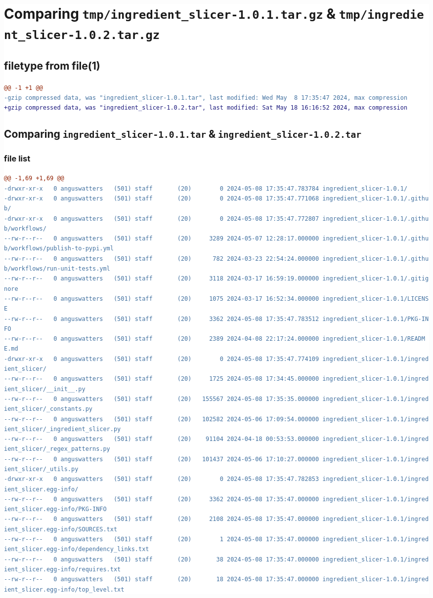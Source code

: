# Comparing `tmp/ingredient_slicer-1.0.1.tar.gz` & `tmp/ingredient_slicer-1.0.2.tar.gz`

## filetype from file(1)

```diff
@@ -1 +1 @@
-gzip compressed data, was "ingredient_slicer-1.0.1.tar", last modified: Wed May  8 17:35:47 2024, max compression
+gzip compressed data, was "ingredient_slicer-1.0.2.tar", last modified: Sat May 18 16:16:52 2024, max compression
```

## Comparing `ingredient_slicer-1.0.1.tar` & `ingredient_slicer-1.0.2.tar`

### file list

```diff
@@ -1,69 +1,69 @@
-drwxr-xr-x   0 anguswatters   (501) staff       (20)        0 2024-05-08 17:35:47.783784 ingredient_slicer-1.0.1/
-drwxr-xr-x   0 anguswatters   (501) staff       (20)        0 2024-05-08 17:35:47.771068 ingredient_slicer-1.0.1/.github/
-drwxr-xr-x   0 anguswatters   (501) staff       (20)        0 2024-05-08 17:35:47.772807 ingredient_slicer-1.0.1/.github/workflows/
--rw-r--r--   0 anguswatters   (501) staff       (20)     3289 2024-05-07 12:28:17.000000 ingredient_slicer-1.0.1/.github/workflows/publish-to-pypi.yml
--rw-r--r--   0 anguswatters   (501) staff       (20)      782 2024-03-23 22:54:24.000000 ingredient_slicer-1.0.1/.github/workflows/run-unit-tests.yml
--rw-r--r--   0 anguswatters   (501) staff       (20)     3118 2024-03-17 16:59:19.000000 ingredient_slicer-1.0.1/.gitignore
--rw-r--r--   0 anguswatters   (501) staff       (20)     1075 2024-03-17 16:52:34.000000 ingredient_slicer-1.0.1/LICENSE
--rw-r--r--   0 anguswatters   (501) staff       (20)     3362 2024-05-08 17:35:47.783512 ingredient_slicer-1.0.1/PKG-INFO
--rw-r--r--   0 anguswatters   (501) staff       (20)     2389 2024-04-08 22:17:24.000000 ingredient_slicer-1.0.1/README.md
-drwxr-xr-x   0 anguswatters   (501) staff       (20)        0 2024-05-08 17:35:47.774109 ingredient_slicer-1.0.1/ingredient_slicer/
--rw-r--r--   0 anguswatters   (501) staff       (20)     1725 2024-05-08 17:34:45.000000 ingredient_slicer-1.0.1/ingredient_slicer/__init__.py
--rw-r--r--   0 anguswatters   (501) staff       (20)   155567 2024-05-08 17:35:35.000000 ingredient_slicer-1.0.1/ingredient_slicer/_constants.py
--rw-r--r--   0 anguswatters   (501) staff       (20)   102582 2024-05-06 17:09:54.000000 ingredient_slicer-1.0.1/ingredient_slicer/_ingredient_slicer.py
--rw-r--r--   0 anguswatters   (501) staff       (20)    91104 2024-04-18 00:53:53.000000 ingredient_slicer-1.0.1/ingredient_slicer/_regex_patterns.py
--rw-r--r--   0 anguswatters   (501) staff       (20)   101437 2024-05-06 17:10:27.000000 ingredient_slicer-1.0.1/ingredient_slicer/_utils.py
-drwxr-xr-x   0 anguswatters   (501) staff       (20)        0 2024-05-08 17:35:47.782853 ingredient_slicer-1.0.1/ingredient_slicer.egg-info/
--rw-r--r--   0 anguswatters   (501) staff       (20)     3362 2024-05-08 17:35:47.000000 ingredient_slicer-1.0.1/ingredient_slicer.egg-info/PKG-INFO
--rw-r--r--   0 anguswatters   (501) staff       (20)     2108 2024-05-08 17:35:47.000000 ingredient_slicer-1.0.1/ingredient_slicer.egg-info/SOURCES.txt
--rw-r--r--   0 anguswatters   (501) staff       (20)        1 2024-05-08 17:35:47.000000 ingredient_slicer-1.0.1/ingredient_slicer.egg-info/dependency_links.txt
--rw-r--r--   0 anguswatters   (501) staff       (20)       38 2024-05-08 17:35:47.000000 ingredient_slicer-1.0.1/ingredient_slicer.egg-info/requires.txt
--rw-r--r--   0 anguswatters   (501) staff       (20)       18 2024-05-08 17:35:47.000000 ingredient_slicer-1.0.1/ingredient_slicer.egg-info/top_level.txt
```